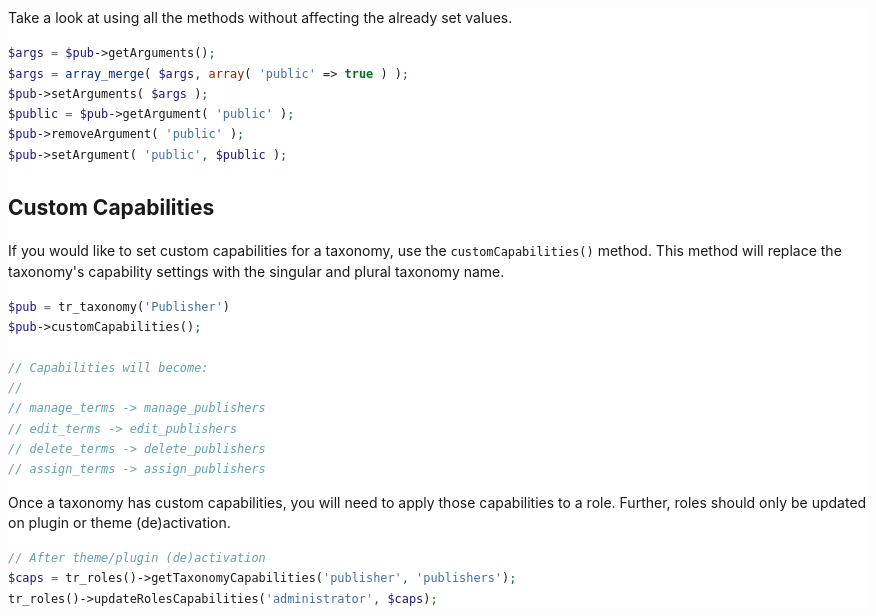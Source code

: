 Take a look at using all the methods without affecting the already set values.

```php
$args = $pub->getArguments();
$args = array_merge( $args, array( 'public' => true ) );
$pub->setArguments( $args );
$public = $pub->getArgument( 'public' );
$pub->removeArgument( 'public' );
$pub->setArgument( 'public', $public );
```

## Custom Capabilities

If you would like to set custom capabilities for a taxonomy, use the `customCapabilities()` method. This method will replace the taxonomy's capability settings with the singular and plural taxonomy name.

```php
$pub = tr_taxonomy('Publisher')
$pub->customCapabilities();

// Capabilities will become:
//
// manage_terms -> manage_publishers
// edit_terms -> edit_publishers
// delete_terms -> delete_publishers
// assign_terms -> assign_publishers
```

Once a taxonomy has custom capabilities, you will need to apply those capabilities to a role. Further, roles should only be updated on plugin or theme (de)activation.

```php
// After theme/plugin (de)activation
$caps = tr_roles()->getTaxonomyCapabilities('publisher', 'publishers');
tr_roles()->updateRolesCapabilities('administrator', $caps);
```